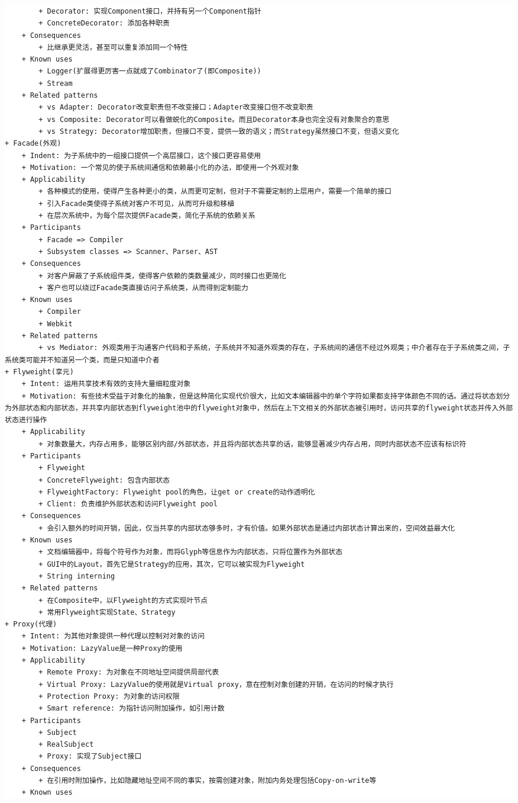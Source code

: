             + Decorator: 实现Component接口，并持有另一个Component指针
            + ConcreteDecorator: 添加各种职责
        + Consequences
            + 比继承更灵活，甚至可以重复添加同一个特性
        + Known uses
            + Logger(扩展得更厉害一点就成了Combinator了(即Composite))
            + Stream
        + Related patterns
            + vs Adapter: Decorator改变职责但不改变接口；Adapter改变接口但不改变职责
            + vs Composite: Decorator可以看做蜕化的Composite。而且Decorator本身也完全没有对象聚合的意思
            + vs Strategy: Decorator增加职责，但接口不变，提供一致的语义；而Strategy虽然接口不变，但语义变化
    + Facade(外观)
        + Indent: 为子系统中的一组接口提供一个高层接口，这个接口更容易使用
        + Motivation: 一个常见的使子系统间通信和依赖最小化的办法，即使用一个外观对象
        + Applicability 
            + 各种模式的使用，使得产生各种更小的类，从而更可定制，但对于不需要定制的上层用户，需要一个简单的接口
            + 引入Facade类使得子系统对客户不可见，从而可升级和移植
            + 在层次系统中，为每个层次提供Facade类，简化子系统的依赖关系
        + Participants
            + Facade => Compiler
            + Subsystem classes => Scanner、Parser、AST
        + Consequences
            + 对客户屏蔽了子系统组件类，使得客户依赖的类数量减少，同时接口也更简化
            + 客户也可以绕过Facade类直接访问子系统类，从而得到定制能力
        + Known uses
            + Compiler
            + Webkit
        + Related patterns
            + vs Mediator: 外观类用于沟通客户代码和子系统，子系统并不知道外观类的存在，子系统间的通信不经过外观类；中介者存在于子系统类之间，子系统类可能并不知道另一个类，而是只知道中介者
    + Flyweight(享元)
        + Intent: 运用共享技术有效的支持大量细粒度对象
        + Motivation: 有些技术受益于对象化的抽象，但是这种简化实现代价很大，比如文本编辑器中的单个字符如果都支持字体颜色不同的话。通过将状态划分为外部状态和内部状态，并共享内部状态到flyweight池中的flyweight对象中，然后在上下文相关的外部状态被引用时，访问共享的flyweight状态并传入外部状态进行操作
        + Applicability 
            + 对象数量大，内存占用多，能够区别内部/外部状态，并且将内部状态共享的话，能够显著减少内存占用，同时内部状态不应该有标识符
        + Participants
            + Flyweight
            + ConcreteFlyweight: 包含内部状态
            + FlyweightFactory: Flyweight pool的角色，让get or create的动作透明化
            + Client: 负责维护外部状态和访问Flyweight pool
        + Consequences
            + 会引入额外的时间开销，因此，仅当共享的内部状态够多时，才有价值。如果外部状态是通过内部状态计算出来的，空间效益最大化
        + Known uses
            + 文档编辑器中，将每个符号作为对象，而将Glyph等信息作为内部状态，只将位置作为外部状态
            + GUI中的Layout，首先它是Strategy的应用，其次，它可以被实现为Flyweight
            + String interning
        + Related patterns
            + 在Composite中，以Flyweight的方式实现叶节点
            + 常用Flyweight实现State、Strategy
    + Proxy(代理)
        + Intent: 为其他对象提供一种代理以控制对对象的访问
        + Motivation: LazyValue是一种Proxy的使用
        + Applicability 
            + Remote Proxy: 为对象在不同地址空间提供局部代表
            + Virtual Proxy: LazyValue的使用就是Virtual proxy，意在控制对象创建的开销，在访问的时候才执行
            + Protection Proxy: 为对象的访问权限
            + Smart reference: 为指针访问附加操作，如引用计数
        + Participants
            + Subject
            + RealSubject
            + Proxy: 实现了Subject接口
        + Consequences
            + 在引用时附加操作，比如隐藏地址空间不同的事实，按需创建对象，附加内务处理包括Copy-on-write等
        + Known uses